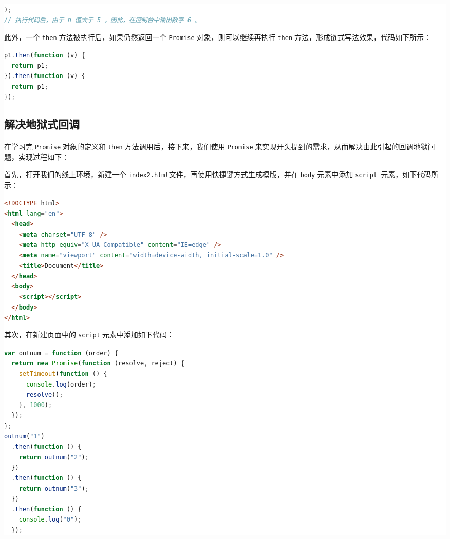 ```js
);
// 执行代码后，由于 n 值大于 5 ，因此，在控制台中输出数字 6 。
```

此外，一个 `then` 方法被执行后，如果仍然返回一个 `Promise` 对象，则可以继续再执行 `then` 方法，形成链式写法效果，代码如下所示：

```js
p1.then(function (v) {
  return p1;
}).then(function (v) {
  return p1;
});
```

## 解决地狱式回调

在学习完 `Promise` 对象的定义和 `then` 方法调用后，接下来，我们使用 `Promise` 来实现开头提到的需求，从而解决由此引起的回调地狱问题，实现过程如下：

首先，打开我们的线上环境，新建一个 `index2.html`文件，再使用快捷键方式生成模版，并在 `body` 元素中添加 `script `元素，如下代码所示：

```html
<!DOCTYPE html>
<html lang="en">
  <head>
    <meta charset="UTF-8" />
    <meta http-equiv="X-UA-Compatible" content="IE=edge" />
    <meta name="viewport" content="width=device-width, initial-scale=1.0" />
    <title>Document</title>
  </head>
  <body>
    <script></script>
  </body>
</html>
```

其次，在新建页面中的 `script` 元素中添加如下代码：

```js
var outnum = function (order) {
  return new Promise(function (resolve, reject) {
    setTimeout(function () {
      console.log(order);
      resolve();
    }, 1000);
  });
};
outnum("1")
  .then(function () {
    return outnum("2");
  })
  .then(function () {
    return outnum("3");
  })
  .then(function () {
    console.log("0");
  });
```
